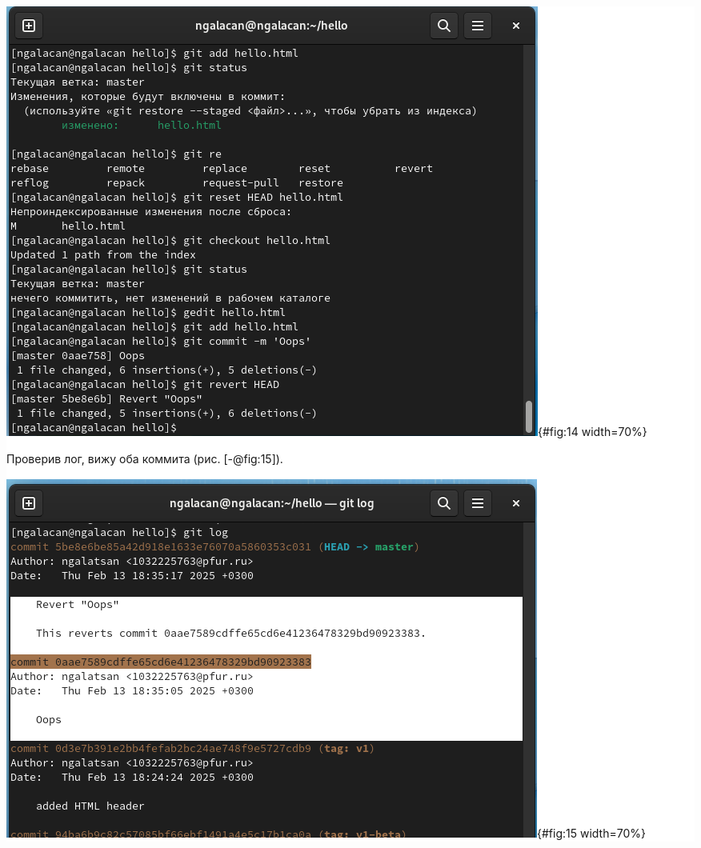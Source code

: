 ![Отмена изменений после коммита](image/14.png){#fig:14 width=70%}

Проверив лог, вижу оба коммита (рис. [-@fig:15]).

![Нежелательные коммиты](image/15.png){#fig:15 width=70%}
